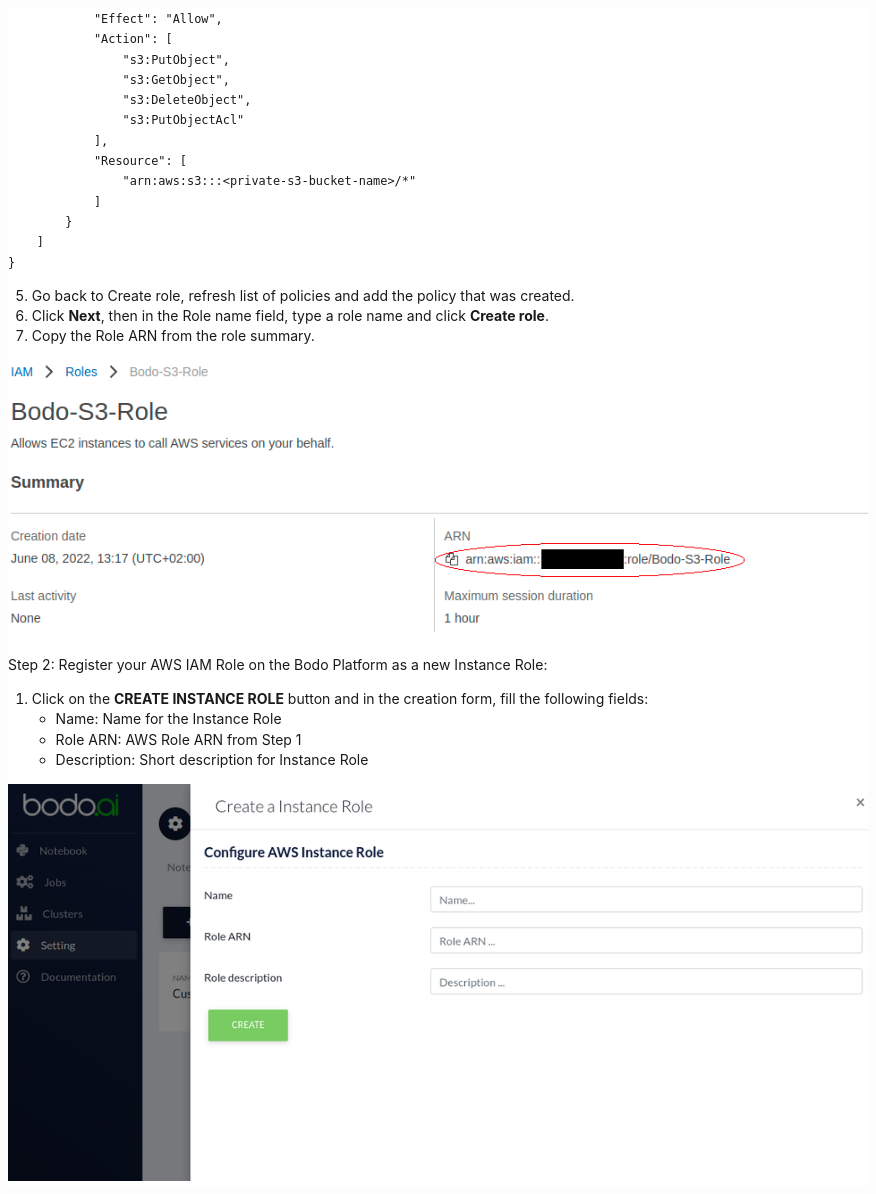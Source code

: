 ```
            "Effect": "Allow",
            "Action": [
                "s3:PutObject",
                "s3:GetObject",
                "s3:DeleteObject",
                "s3:PutObjectAcl"
            ],
            "Resource": [
                "arn:aws:s3:::<private-s3-bucket-name>/*"
            ]
        }
    ]
}
```

5. Go back to Create role, refresh list of policies and add the policy that was created.
6. Click **Next**, then in the Role name field, type a role name and click **Create role**.
7. Copy the Role ARN from the role summary.

![AWS-IAM-Role-ARN](../platform2-screenshots/aws_iam_role_arn.png#center)


Step 2: Register your AWS IAM Role on the Bodo Platform as a new Instance Role:

1. Click on the **CREATE INSTANCE ROLE** button and in the creation form, fill the following fields:
   * Name: Name for the Instance Role 
   * Role ARN: AWS Role ARN from Step 1
   * Description: Short description for Instance Role

![Create-Instance-Role](../platform2-screenshots/instance-role-form.png#center)